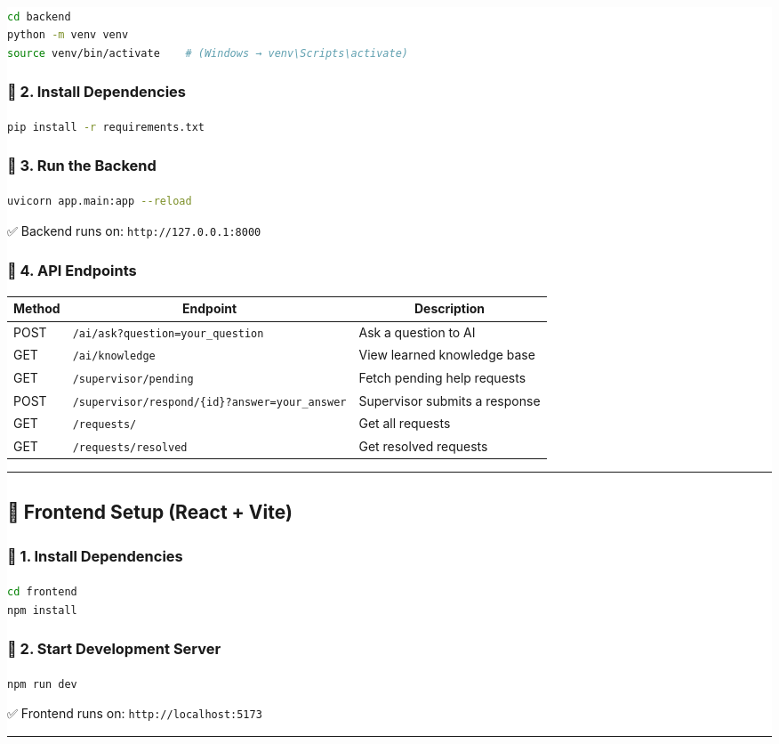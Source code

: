 ```bash
cd backend
python -m venv venv
source venv/bin/activate    # (Windows → venv\Scripts\activate)
```

### 🔹 2. Install Dependencies

```bash
pip install -r requirements.txt
```

### 🔹 3. Run the Backend

```bash
uvicorn app.main:app --reload
```

✅ Backend runs on: `http://127.0.0.1:8000`

### 🔹 4. API Endpoints

| Method | Endpoint                                      | Description                   |
| ------ | --------------------------------------------- | ----------------------------- |
| POST   | `/ai/ask?question=your_question`              | Ask a question to AI          |
| GET    | `/ai/knowledge`                               | View learned knowledge base   |
| GET    | `/supervisor/pending`                         | Fetch pending help requests   |
| POST   | `/supervisor/respond/{id}?answer=your_answer` | Supervisor submits a response |
| GET    | `/requests/`                                  | Get all requests              |
| GET    | `/requests/resolved`                          | Get resolved requests         |

---

## 🎨 Frontend Setup (React + Vite)

### 🔹 1. Install Dependencies

```bash
cd frontend
npm install
```

### 🔹 2. Start Development Server

```bash
npm run dev
```

✅ Frontend runs on: `http://localhost:5173`

---
